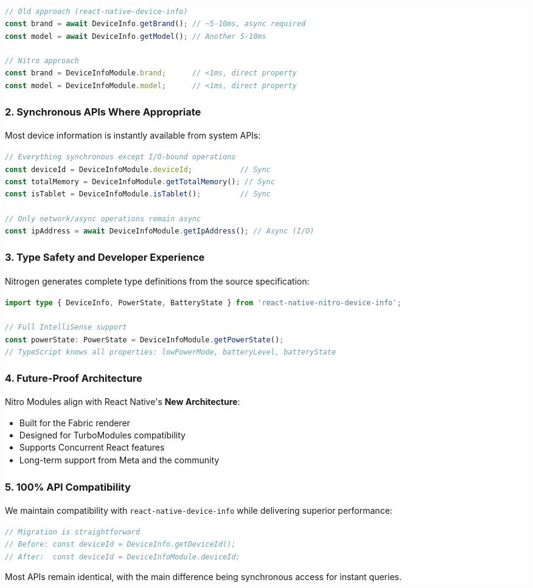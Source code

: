 ```typescript
// Old approach (react-native-device-info)
const brand = await DeviceInfo.getBrand(); // ~5-10ms, async required
const model = await DeviceInfo.getModel(); // Another 5-10ms

// Nitro approach
const brand = DeviceInfoModule.brand;      // <1ms, direct property
const model = DeviceInfoModule.model;      // <1ms, direct property
```

### 2. Synchronous APIs Where Appropriate

Most device information is instantly available from system APIs:

```typescript
// Everything synchronous except I/O-bound operations
const deviceId = DeviceInfoModule.deviceId;           // Sync
const totalMemory = DeviceInfoModule.getTotalMemory(); // Sync
const isTablet = DeviceInfoModule.isTablet();         // Sync

// Only network/async operations remain async
const ipAddress = await DeviceInfoModule.getIpAddress(); // Async (I/O)
```

### 3. Type Safety and Developer Experience

Nitrogen generates complete type definitions from the source specification:

```typescript
import type { DeviceInfo, PowerState, BatteryState } from 'react-native-nitro-device-info';

// Full IntelliSense support
const powerState: PowerState = DeviceInfoModule.getPowerState();
// TypeScript knows all properties: lowPowerMode, batteryLevel, batteryState
```

### 4. Future-Proof Architecture

Nitro Modules align with React Native's **New Architecture**:

- Built for the Fabric renderer
- Designed for TurboModules compatibility
- Supports Concurrent React features
- Long-term support from Meta and the community

### 5. 100% API Compatibility

We maintain compatibility with `react-native-device-info` while delivering superior performance:

```typescript
// Migration is straightforward
// Before: const deviceId = DeviceInfo.getDeviceId();
// After:  const deviceId = DeviceInfoModule.deviceId;
```

Most APIs remain identical, with the main difference being synchronous access for instant queries.
